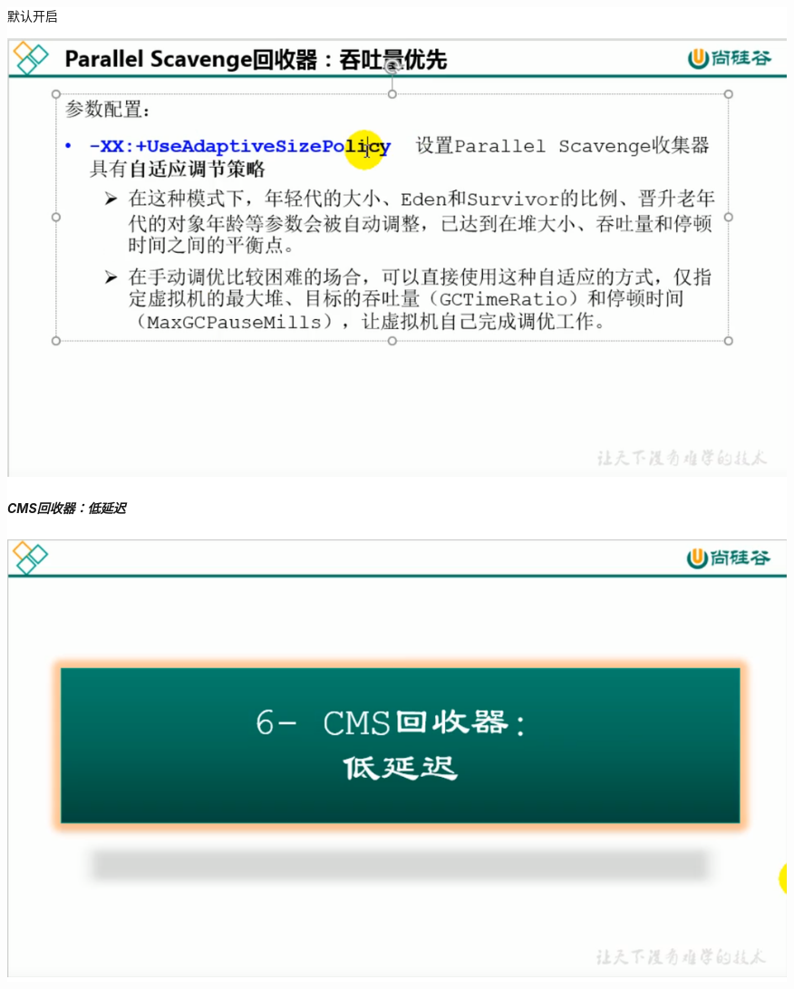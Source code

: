默认开启

![image211](.\jvm-img\media1\image211.png)

##### CMS回收器：低延迟

![image212](.\jvm-img\media1\image212.png)
